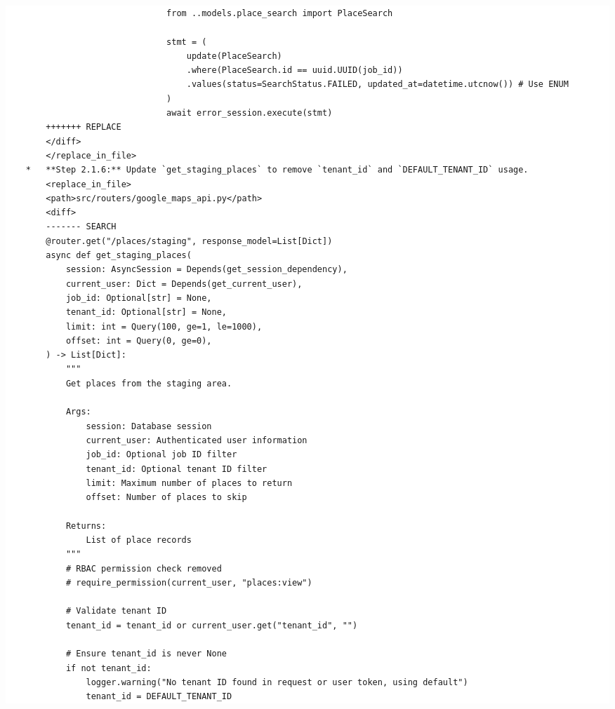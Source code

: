                                     from ..models.place_search import PlaceSearch

                                    stmt = (
                                        update(PlaceSearch)
                                        .where(PlaceSearch.id == uuid.UUID(job_id))
                                        .values(status=SearchStatus.FAILED, updated_at=datetime.utcnow()) # Use ENUM
                                    )
                                    await error_session.execute(stmt)
            +++++++ REPLACE
            </diff>
            </replace_in_file>
        *   **Step 2.1.6:** Update `get_staging_places` to remove `tenant_id` and `DEFAULT_TENANT_ID` usage.
            <replace_in_file>
            <path>src/routers/google_maps_api.py</path>
            <diff>
            ------- SEARCH
            @router.get("/places/staging", response_model=List[Dict])
            async def get_staging_places(
                session: AsyncSession = Depends(get_session_dependency),
                current_user: Dict = Depends(get_current_user),
                job_id: Optional[str] = None,
                tenant_id: Optional[str] = None,
                limit: int = Query(100, ge=1, le=1000),
                offset: int = Query(0, ge=0),
            ) -> List[Dict]:
                """
                Get places from the staging area.

                Args:
                    session: Database session
                    current_user: Authenticated user information
                    job_id: Optional job ID filter
                    tenant_id: Optional tenant ID filter
                    limit: Maximum number of places to return
                    offset: Number of places to skip

                Returns:
                    List of place records
                """
                # RBAC permission check removed
                # require_permission(current_user, "places:view")

                # Validate tenant ID
                tenant_id = tenant_id or current_user.get("tenant_id", "")

                # Ensure tenant_id is never None
                if not tenant_id:
                    logger.warning("No tenant ID found in request or user token, using default")
                    tenant_id = DEFAULT_TENANT_ID
